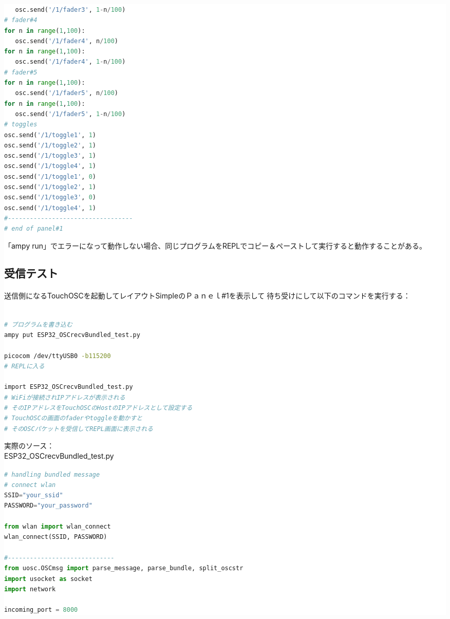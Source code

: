 ```python
   osc.send('/1/fader3', 1-n/100)
# fader#4
for n in range(1,100):
   osc.send('/1/fader4', n/100)
for n in range(1,100):
   osc.send('/1/fader4', 1-n/100)
# fader#5
for n in range(1,100):
   osc.send('/1/fader5', n/100)
for n in range(1,100):
   osc.send('/1/fader5', 1-n/100)
# toggles
osc.send('/1/toggle1', 1)
osc.send('/1/toggle2', 1)
osc.send('/1/toggle3', 1)
osc.send('/1/toggle4', 1)
osc.send('/1/toggle1', 0)
osc.send('/1/toggle2', 1)
osc.send('/1/toggle3', 0)
osc.send('/1/toggle4', 1)
#----------------------------------
# end of panel#1

```
「ampy run」でエラーになって動作しない場合、同じプログラムをREPLでコピー＆ペーストして実行すると動作することがある。

## 受信テスト
送信側になるTouchOSCを起動してレイアウトSimpleのＰａｎｅｌ#1を表示して
待ち受けにして以下のコマンドを実行する：
```bash

# プログラムを書き込む
ampy put ESP32_OSCrecvBundled_test.py

picocom /dev/ttyUSB0 -b115200
# REPLに入る

import ESP32_OSCrecvBundled_test.py
# WiFiが接続されIPアドレスが表示される
# そのIPアドレスをTouchOSCのHostのIPアドレスとして設定する
# TouchOSCの画面のfaderやtoggleを動かすと
# そのOSCパケットを受信してREPL画面に表示される

```

実際のソース：  
ESP32_OSCrecvBundled_test.py
```python
# handling bundled message
# connect wlan
SSID="your_ssid"
PASSWORD="your_password"

from wlan import wlan_connect
wlan_connect(SSID, PASSWORD)

#-----------------------------
from uosc.OSCmsg import parse_message, parse_bundle, split_oscstr
import usocket as socket
import network

incoming_port = 8000

```